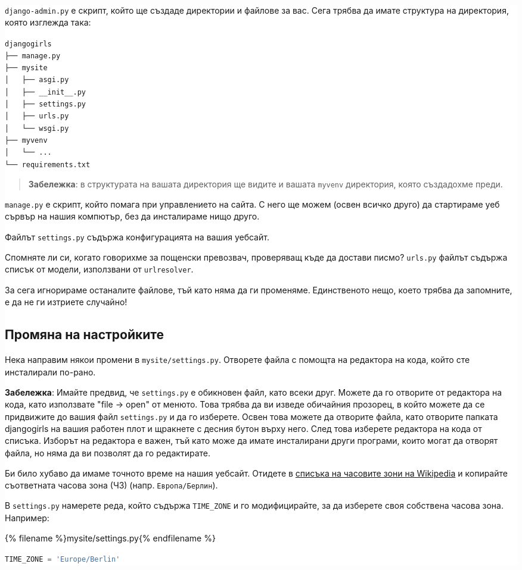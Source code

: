 

`django-admin.py` е скрипт, който ще създаде директории и файлове за вас. Сега трябва да имате структура на директория, която изглежда така:

    djangogirls
    ├── manage.py
    ├── mysite
    │   ├── asgi.py
    │   ├── __init__.py
    │   ├── settings.py
    │   ├── urls.py
    │   └── wsgi.py
    ├── myvenv
    │   └── ...
    └── requirements.txt
    

> **Забележка**: в структурата на вашата директория ще видите и вашата `myvenv` директория, която създадохме преди.

`manage.py` е скрипт, който помага при управлението на сайта. С него ще можем (освен всичко друго) да стартираме уеб сървър на нашия компютър, без да инсталираме нищо друго.

Файлът `settings.py` съдържа конфигурацията на вашия уебсайт.

Спомняте ли си, когато говорихме за пощенски превозвач, проверяващ къде да достави писмо? `urls.py` файлът съдържа списък от модели, използвани от `urlresolver`.

За сега игнорираме останалите файлове, тъй като няма да ги променяме. Единственото нещо, което трябва да запомните, е да не ги изтриете случайно!

## Промяна на настройките

Нека направим някои промени в `mysite/settings.py`. Отворете файла с помощта на редактора на кода, който сте инсталирали по-рано.

**Забележка**: Имайте предвид, че `settings.py` е обикновен файл, като всеки друг. Можете да го отворите от редактора на кода, като използвате "file -> open" от менюто. Това трябва да ви изведе обичайния прозорец, в който можете да се придвижите до вашия файл `settings.py` и да го изберете. Освен това можете да отворите файла, като отворите папката djangogirls на вашия работен плот и щракнете с десния бутон върху него. След това изберете редактора на кода от списъка. Изборът на редактора е важен, тъй като може да имате инсталирани други програми, които могат да отворят файла, но няма да ви позволят да го редактирате.

Би било хубаво да имаме точното време на нашия уебсайт. Отидете в [списъка на часовите зони на Wikipedia](https://en.wikipedia.org/wiki/List_of_tz_database_time_zones) и копирайте съответната часова зона (ЧЗ) (напр. `Европа/Берлин`).

В `settings.py` намерете реда, който съдържа `TIME_ZONE` и го модифицирайте, за да изберете своя собствена часова зона. Например:

{% filename %}mysite/settings.py{% endfilename %}

```python
TIME_ZONE = 'Europe/Berlin'
```
